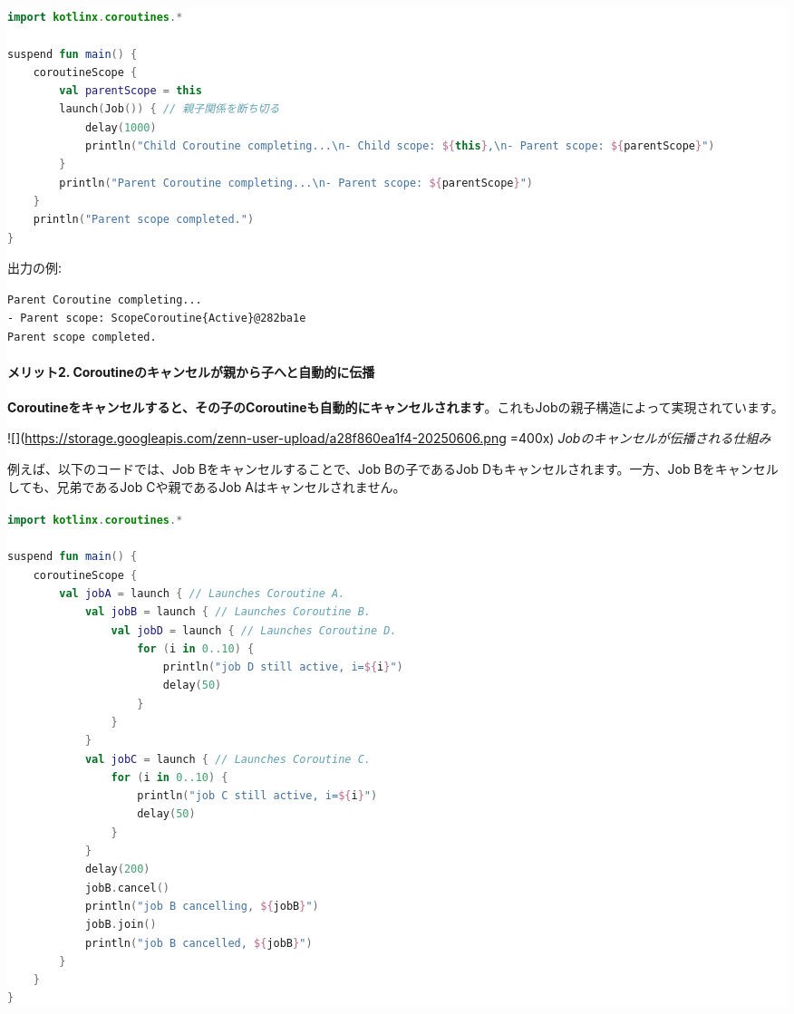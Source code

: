```kt
import kotlinx.coroutines.*

suspend fun main() {
    coroutineScope {
        val parentScope = this
        launch(Job()) { // 親子関係を断ち切る
            delay(1000)
            println("Child Coroutine completing...\n- Child scope: ${this},\n- Parent scope: ${parentScope}")
        }
        println("Parent Coroutine completing...\n- Parent scope: ${parentScope}")
    }
    println("Parent scope completed.")
}
```

出力の例:
```sh
Parent Coroutine completing...
- Parent scope: ScopeCoroutine{Active}@282ba1e
Parent scope completed.
```

#### メリット2. Coroutineのキャンセルが親から子へと自動的に伝播

**Coroutineをキャンセルすると、その子のCoroutineも自動的にキャンセルされます**。これもJobの親子構造によって実現されています。

![](https://storage.googleapis.com/zenn-user-upload/a28f860ea1f4-20250606.png =400x)
*Jobのキャンセルが伝播される仕組み*

例えば、以下のコードでは、Job Bをキャンセルすることで、Job Bの子であるJob Dもキャンセルされます。一方、Job Bをキャンセルしても、兄弟であるJob Cや親であるJob Aはキャンセルされません。

```kt
import kotlinx.coroutines.*

suspend fun main() {
    coroutineScope {
        val jobA = launch { // Launches Coroutine A.
            val jobB = launch { // Launches Coroutine B.
                val jobD = launch { // Launches Coroutine D.
                    for (i in 0..10) {
                        println("job D still active, i=${i}")
                        delay(50)
                    }
                }
            }
            val jobC = launch { // Launches Coroutine C.
                for (i in 0..10) {
                    println("job C still active, i=${i}")
                    delay(50)
                }
            }
            delay(200)
            jobB.cancel()
            println("job B cancelling, ${jobB}")
            jobB.join()
            println("job B cancelled, ${jobB}")
        }
    }
}
```
